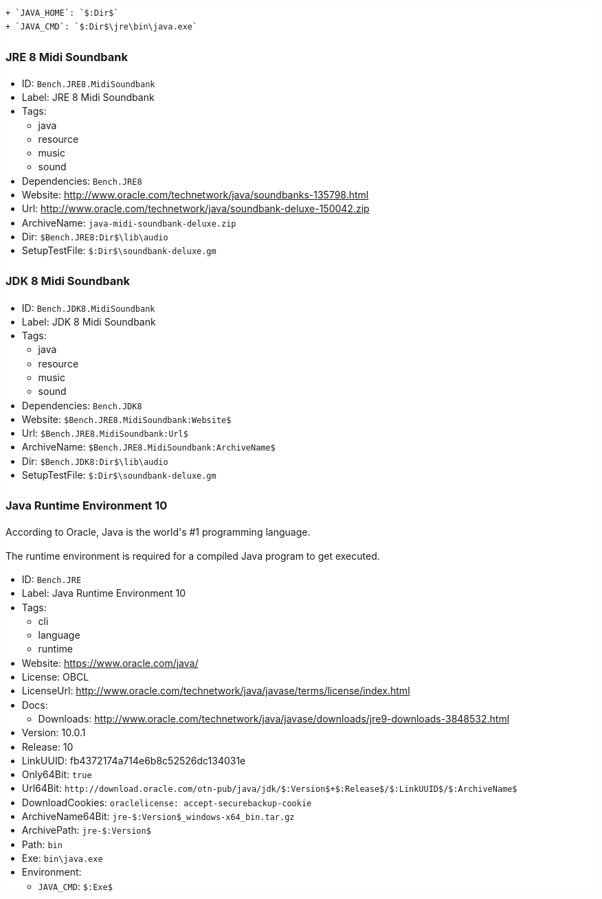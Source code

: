     + `JAVA_HOME`: `$:Dir$`
    + `JAVA_CMD`: `$:Dir$\jre\bin\java.exe`

### JRE 8 Midi Soundbank

* ID: `Bench.JRE8.MidiSoundbank`
* Label: JRE 8 Midi Soundbank
* Tags:
    + java
    + resource
    + music
    + sound
* Dependencies: `Bench.JRE8`
* Website: <http://www.oracle.com/technetwork/java/soundbanks-135798.html>
* Url: <http://www.oracle.com/technetwork/java/soundbank-deluxe-150042.zip>
* ArchiveName: `java-midi-soundbank-deluxe.zip`
* Dir: `$Bench.JRE8:Dir$\lib\audio`
* SetupTestFile: `$:Dir$\soundbank-deluxe.gm`

### JDK 8 Midi Soundbank

* ID: `Bench.JDK8.MidiSoundbank`
* Label: JDK 8 Midi Soundbank
* Tags:
    + java
    + resource
    + music
    + sound
* Dependencies: `Bench.JDK8`
* Website: `$Bench.JRE8.MidiSoundbank:Website$`
* Url: `$Bench.JRE8.MidiSoundbank:Url$`
* ArchiveName: `$Bench.JRE8.MidiSoundbank:ArchiveName$`
* Dir: `$Bench.JDK8:Dir$\lib\audio`
* SetupTestFile: `$:Dir$\soundbank-deluxe.gm`

### Java Runtime Environment 10

According to Oracle, Java is the world's #1 programming language.

The runtime environment is required for a compiled Java program to get executed.

* ID: `Bench.JRE`
* Label: Java Runtime Environment 10
* Tags:
    + cli
    + language
    + runtime
* Website: <https://www.oracle.com/java/>
* License: OBCL
* LicenseUrl: <http://www.oracle.com/technetwork/java/javase/terms/license/index.html>
* Docs:
    + Downloads: <http://www.oracle.com/technetwork/java/javase/downloads/jre9-downloads-3848532.html>
* Version: 10.0.1
* Release: 10
* LinkUUID: fb4372174a714e6b8c52526dc134031e
* Only64Bit: `true`
* Url64Bit: `http://download.oracle.com/otn-pub/java/jdk/$:Version$+$:Release$/$:LinkUUID$/$:ArchiveName$`
* DownloadCookies: `oraclelicense: accept-securebackup-cookie`
* ArchiveName64Bit: `jre-$:Version$_windows-x64_bin.tar.gz`
* ArchivePath: `jre-$:Version$`
* Path: `bin`
* Exe: `bin\java.exe`
* Environment:
    + `JAVA_CMD`: `$:Exe$`